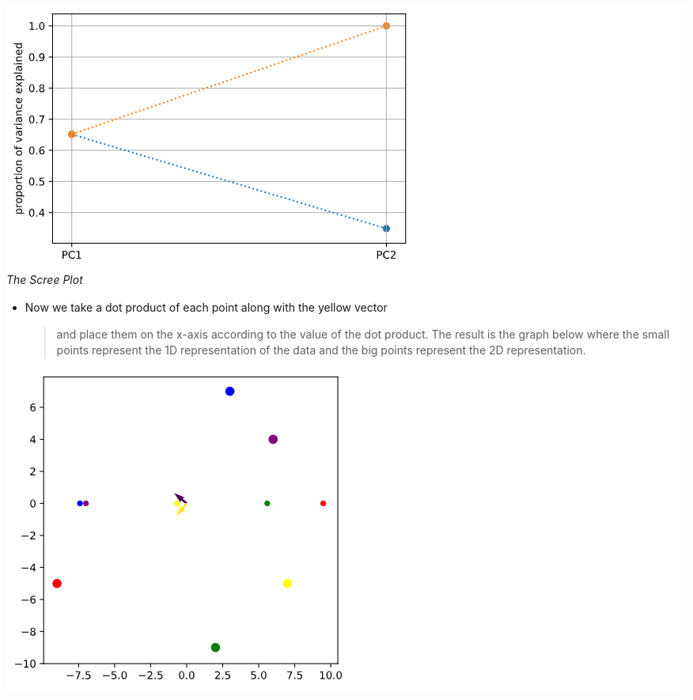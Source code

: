 <p>
    <img src='34.png'>
    <br>
    <em>The Scree Plot</em>
</p>




-   Now we take a dot product of each point along with the yellow vector
    > and place them on the x-axis according to the value of the dot
    > product. The result is the graph below where the small points
    > represent the 1D representation of the data and the big points
    > represent the 2D representation.

![](35.png)
